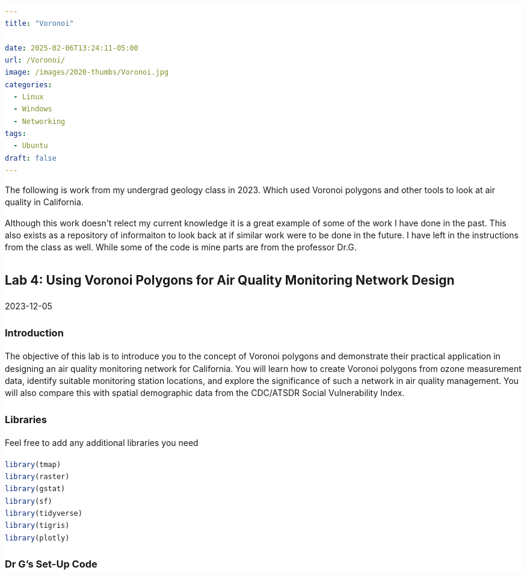 ```yaml
---
title: "Voronoi"

date: 2025-02-06T13:24:11-05:00
url: /Voronoi/
image: /images/2020-thumbs/Voronoi.jpg
categories:
  - Linux
  - Windows
  - Networking
tags:
  - Ubuntu
draft: false
---
```


The following is work from my undergrad geology class in 2023. Which used Voronoi polygons and other tools to look at air quality in California. 


Although this work doesn't relect my current knowledge it is a great example of some of the work I have done in the past. This also exists as a repository of informaiton to look back at if similar work were to be done in the future. I have left in the instructions from the class as well. While some of the code is mine parts are from the professor Dr.G.

## Lab 4: Using Voronoi Polygons for Air Quality Monitoring Network Design

2023-12-05

### Introduction

The objective of this lab is to introduce you to the concept of Voronoi polygons and demonstrate their practical application in designing an air quality monitoring network for California. You will learn how to create Voronoi polygons from ozone measurement data, identify suitable monitoring station locations, and explore the significance of such a network in air quality management. You will also compare this with spatial demographic data from the CDC/ATSDR Social Vulnerability Index.

### Libraries

Feel free to add any additional libraries you need

```r
library(tmap)
library(raster)
library(gstat)
library(sf)
library(tidyverse)
library(tigris)
library(plotly)
```

### Dr G’s Set-Up Code
